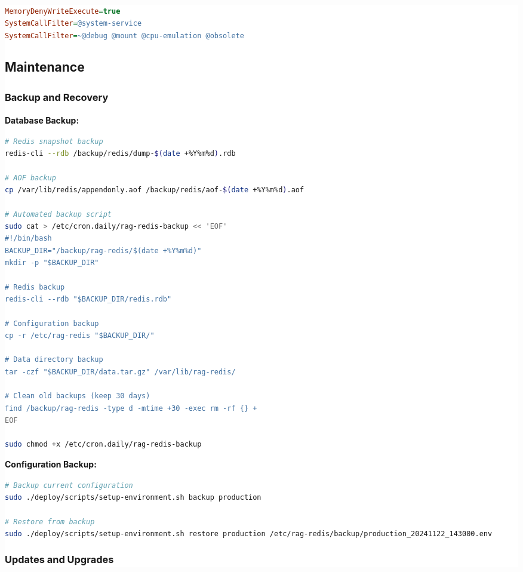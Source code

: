 ```ini
MemoryDenyWriteExecute=true
SystemCallFilter=@system-service
SystemCallFilter=~@debug @mount @cpu-emulation @obsolete
```

## Maintenance

### Backup and Recovery

**Database Backup:**
```bash
# Redis snapshot backup
redis-cli --rdb /backup/redis/dump-$(date +%Y%m%d).rdb

# AOF backup
cp /var/lib/redis/appendonly.aof /backup/redis/aof-$(date +%Y%m%d).aof

# Automated backup script
sudo cat > /etc/cron.daily/rag-redis-backup << 'EOF'
#!/bin/bash
BACKUP_DIR="/backup/rag-redis/$(date +%Y%m%d)"
mkdir -p "$BACKUP_DIR"

# Redis backup
redis-cli --rdb "$BACKUP_DIR/redis.rdb"

# Configuration backup
cp -r /etc/rag-redis "$BACKUP_DIR/"

# Data directory backup
tar -czf "$BACKUP_DIR/data.tar.gz" /var/lib/rag-redis/

# Clean old backups (keep 30 days)
find /backup/rag-redis -type d -mtime +30 -exec rm -rf {} +
EOF

sudo chmod +x /etc/cron.daily/rag-redis-backup
```

**Configuration Backup:**
```bash
# Backup current configuration
sudo ./deploy/scripts/setup-environment.sh backup production

# Restore from backup
sudo ./deploy/scripts/setup-environment.sh restore production /etc/rag-redis/backup/production_20241122_143000.env
```

### Updates and Upgrades
